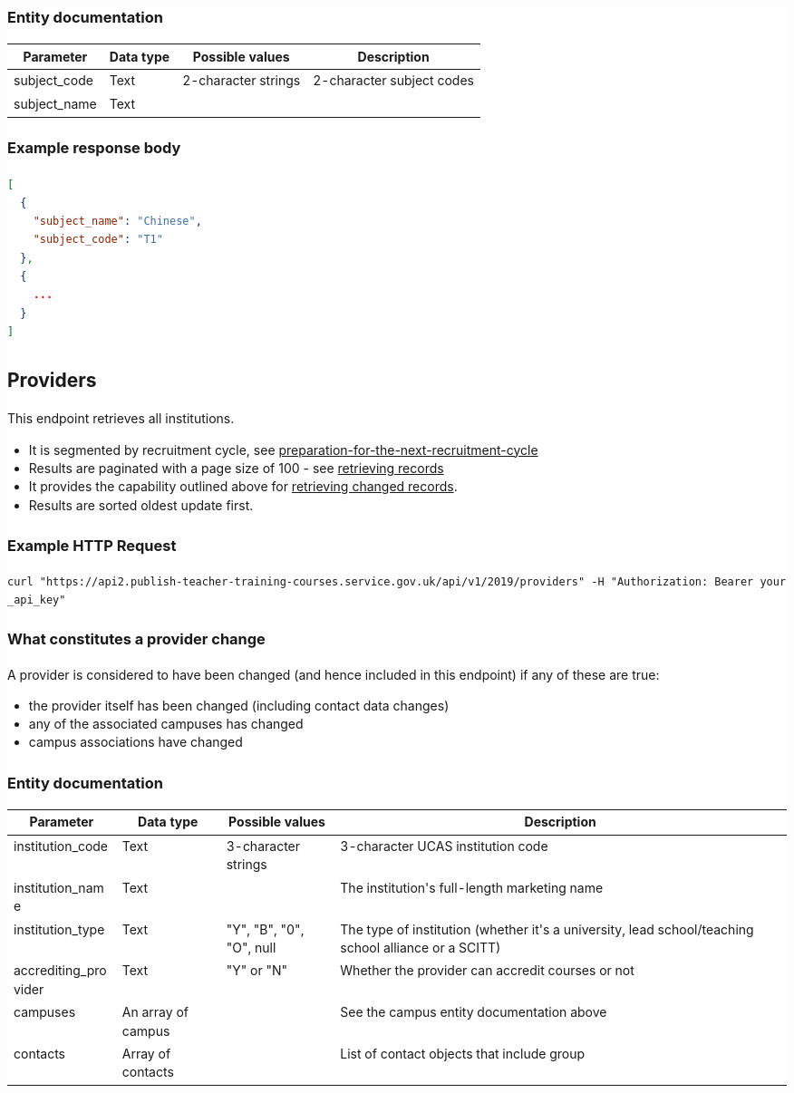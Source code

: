 
### Entity documentation

| Parameter    | Data type | Possible values     | Description               |
| ------------ | --------- | ------------------- | ------------------------- |
| subject_code | Text      | 2-character strings | 2-character subject codes |
| subject_name | Text      |                     |

### Example response body

```json
[
  {
    "subject_name": "Chinese",
    "subject_code": "T1"
  },
  {
    ...
  }
]
```

## Providers

This endpoint retrieves all institutions.

- It is segmented by recruitment cycle, see
  [preparation-for-the-next-recruitment-cycle](#Preparation-for-the-next-recruitment-cycle-rollover)
- Results are paginated with a page size of 100 - see [retrieving
  records](#retrieving-records)
- It provides the capability outlined above for [retrieving changed
  records](#retrieving-changed-records).
- Results are sorted oldest update first.
### Example HTTP Request

```shell
curl "https://api2.publish-teacher-training-courses.service.gov.uk/api/v1/2019/providers" -H "Authorization: Bearer your_api_key"
```

### What constitutes a provider change

A provider is considered to have been changed (and hence included in this
endpoint) if any of these are true:

- the provider itself has been changed (including contact data changes)
- any of the associated campuses has changed
- campus associations have changed

### Entity documentation

| Parameter              | Data type            | Possible values                                                                                            | Description                                                                                          |
| ---------------------- | ------------------   | ---------------------------------------------------------------------------------------------------------- | ---------------------------------------------------------------------------------------------------- |
| institution_code       | Text                 | 3-character strings                                                                                        | 3-character UCAS institution code                                                                    |
| institution_name       | Text                 |                                                                                                            | The institution's full-length marketing name                                                         |
| institution_type       | Text                 | "Y", "B", "0", "O", null                                                                                   | The type of institution (whether it's a university, lead school/teaching school alliance or a SCITT) |
| accrediting_provider   | Text                 | "Y" or "N"                                                                                                 | Whether the provider can accredit courses or not                                                     |
| campuses               | An array of campus   |                                                                                                            | See the campus entity documentation above                                                            |
| contacts               | Array of contacts    |                                                                                                            | List of contact objects that include group                                                           |